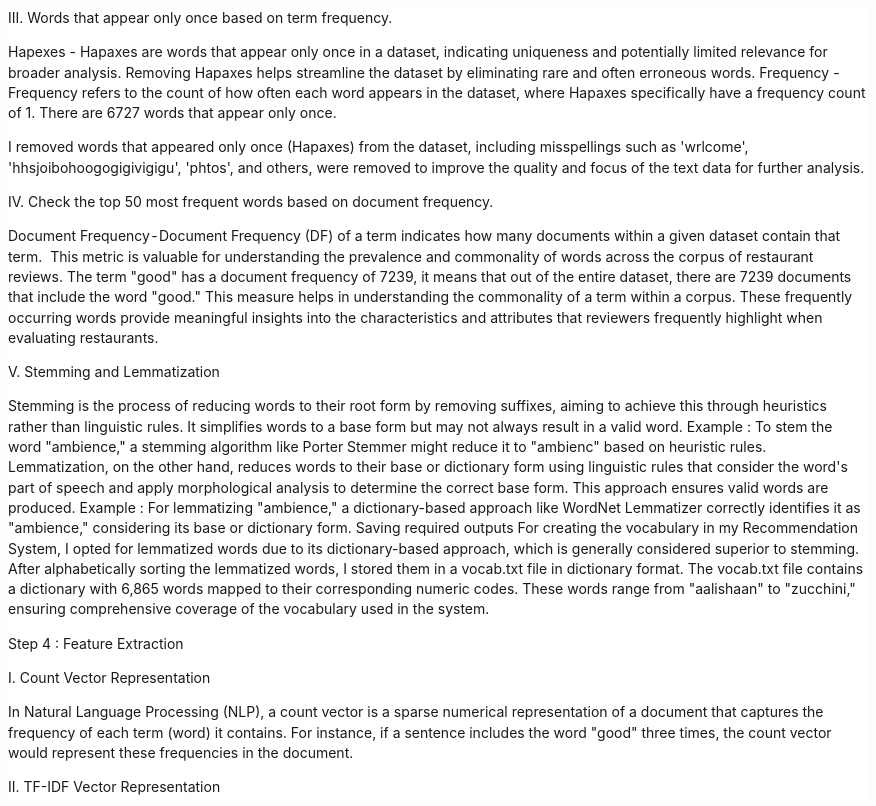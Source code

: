 III. Words that appear only once based on term frequency.

Hapexes - Hapaxes are words that appear only once in a dataset, indicating uniqueness and potentially limited relevance for broader analysis. Removing Hapaxes helps streamline the dataset by eliminating rare and often erroneous words.
Frequency -Frequency refers to the count of how often each word appears in the dataset, where Hapaxes specifically have a frequency count of 1.
There are 6727 words that appear only once.

I removed words that appeared only once (Hapaxes) from the dataset, including misspellings such as 'wrlcome', 'hhsjoibohoogogigivigigu', 'phtos', and others, were removed to improve the quality and focus of the text data for further analysis.

IV. Check the top 50 most frequent words based on document frequency.

Document Frequency - Document Frequency (DF) of a term indicates how many documents within a given dataset contain that term. 
This metric is valuable for understanding the prevalence and commonality of words across the corpus of restaurant reviews.
The term "good" has a document frequency of 7239, it means that out of the entire dataset, there are 7239 documents that include the word "good." This measure helps in understanding the commonality of a term within a corpus.
These frequently occurring words provide meaningful insights into the characteristics and attributes that reviewers frequently highlight when evaluating restaurants.

V. Stemming and Lemmatization

Stemming is the process of reducing words to their root form by removing suffixes, aiming to achieve this through heuristics rather than linguistic rules. It simplifies words to a base form but may not always result in a valid word.
Example : To stem the word "ambience," a stemming algorithm like Porter Stemmer might reduce it to "ambienc" based on heuristic rules.
Lemmatization, on the other hand, reduces words to their base or dictionary form using linguistic rules that consider the word's part of speech and apply morphological analysis to determine the correct base form. This approach ensures valid words are produced.
Example : For lemmatizing "ambience," a dictionary-based approach like WordNet Lemmatizer correctly identifies it as "ambience," considering its base or dictionary form.
Saving required outputs
For creating the vocabulary in my Recommendation System, I opted for lemmatized words due to its dictionary-based approach, which is generally considered superior to stemming. After alphabetically sorting the lemmatized words, I stored them in a vocab.txt file in dictionary format.
The vocab.txt file contains a dictionary with 6,865 words mapped to their corresponding numeric codes. These words range from "aalishaan" to "zucchini," ensuring comprehensive coverage of the vocabulary used in the system.

Step 4 : Feature Extraction

I. Count Vector Representation

In Natural Language Processing (NLP), a count vector is a sparse numerical representation of a document that captures the frequency of each term (word) it contains.
For instance, if a sentence includes the word "good" three times, the count vector would represent these frequencies in the document.

II. TF-IDF Vector Representation
